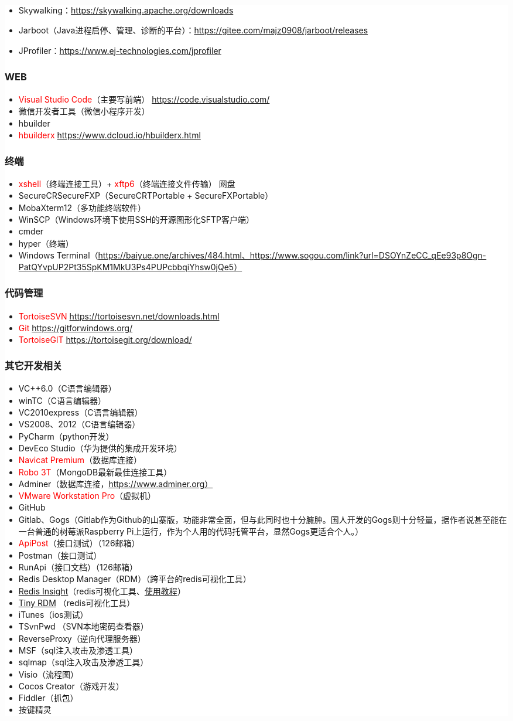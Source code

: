 - Skywalking：https://skywalking.apache.org/downloads

- Jarboot（Java进程启停、管理、诊断的平台）：https://gitee.com/majz0908/jarboot/releases

- JProfiler：https://www.ej-technologies.com/jprofiler



### WEB

- <font color="red">Visual Studio Code</font>（主要写前端）       https://code.visualstudio.com/
- 微信开发者工具（微信小程序开发）
- hbuilder
- <font color="red">hbuilderx</font>         https://www.dcloud.io/hbuilderx.html



### 终端

- <font color="red">xshell</font>（终端连接工具）+ <font color="red">xftp6</font>（终端连接文件传输）     网盘
- SecureCRSecureFXP（SecureCRTPortable + SecureFXPortable）
- MobaXterm12（多功能终端软件）
- WinSCP（Windows环境下使用SSH的开源图形化SFTP客户端）
- cmder
- hyper（终端）
- Windows Terminal（https://baiyue.one/archives/484.html、https://www.sogou.com/link?url=DSOYnZeCC_qEe93p8Ogn-PatQYvpUP2Pt35SpKM1MkU3Ps4PUPcbbqiYhsw0jQe5）



### 代码管理

- <font color="red">TortoiseSVN</font>              https://tortoisesvn.net/downloads.html
- <font color="red">Git</font>                                https://gitforwindows.org/
- <font color="red">TortoiseGIT</font>               https://tortoisegit.org/download/



### 其它开发相关

- VC++6.0（C语言编辑器）
- winTC（C语言编辑器）
- VC2010express（C语言编辑器）
- VS2008、2012（C语言编辑器）
- PyCharm（python开发）
- DevEco Studio（华为提供的集成开发环境）
- <font color="red">Navicat Premium</font>（数据库连接）
- <font color="red">Robo 3T</font>（MongoDB最新最佳连接工具）
- Adminer（数据库连接，https://www.adminer.org）
- <font color="red">VMware Workstation Pro</font>（虚拟机）
- GitHub
- Gitlab、Gogs（Gitlab作为Github的山寨版，功能非常全面，但与此同时也十分臃肿。国人开发的Gogs则十分轻量，据作者说甚至能在一台普通的树莓派Raspberry Pi上运行，作为个人用的代码托管平台，显然Gogs更适合个人。）
- <font color="red">ApiPost</font>（接口测试）（126邮箱）
- Postman（接口测试）
- RunApi（接口文档）（126邮箱）
- Redis Desktop Manager（RDM）（跨平台的redis可视化工具）
- [Redis Insight](https://redis.io/insight/)（redis可视化工具、[使用教程](https://blog.csdn.net/yangbindxj/article/details/123184787)）
- <font color="red">[Tiny RDM](https://redis.tinycraft.cc/zh/)</font> （redis可视化工具）
- iTunes（ios测试）
- TSvnPwd （SVN本地密码查看器）
- ReverseProxy（逆向代理服务器）
- MSF（sql注入攻击及渗透工具）
- sqlmap（sql注入攻击及渗透工具）
- Visio（流程图）
- Cocos Creator（游戏开发）
- Fiddler（抓包）
- 按键精灵